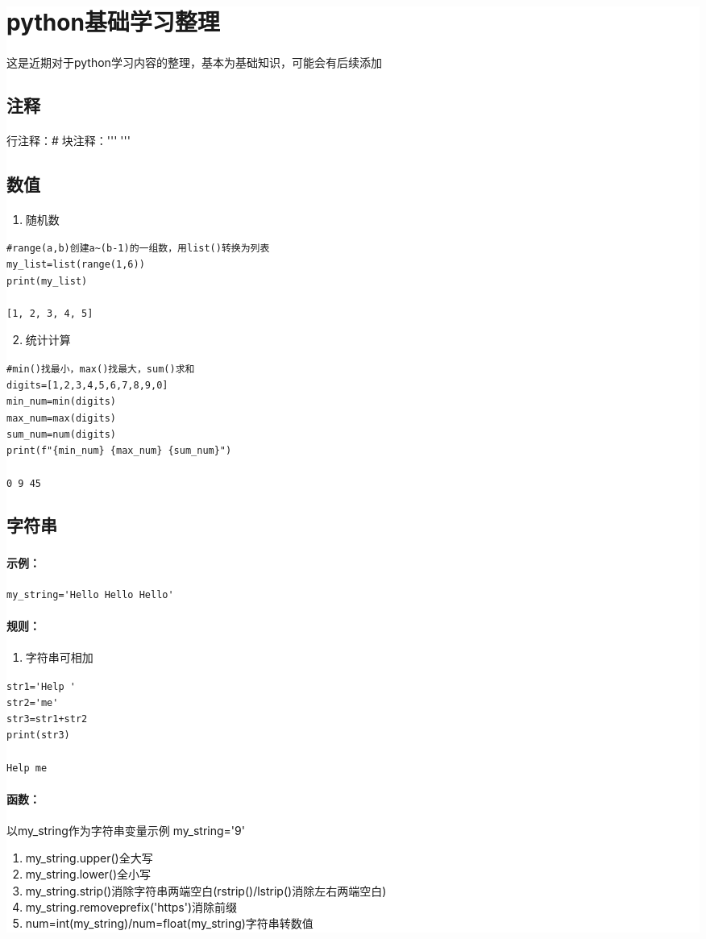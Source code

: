 # python基础学习整理
这是近期对于python学习内容的整理，基本为基础知识，可能会有后续添加
## 注释
行注释：#
块注释：''' '''
## 数值

1. 随机数
```
#range(a,b)创建a~(b-1)的一组数，用list()转换为列表
my_list=list(range(1,6))
print(my_list)

[1, 2, 3, 4, 5]
```
2. 统计计算
```
#min()找最小，max()找最大，sum()求和
digits=[1,2,3,4,5,6,7,8,9,0]
min_num=min(digits)
max_num=max(digits)
sum_num=num(digits)
print(f"{min_num} {max_num} {sum_num}")

0 9 45
```
## 字符串
#### 示例：
```
my_string='Hello Hello Hello'
```
#### 规则： 
1. 字符串可相加
```
str1='Help '
str2='me'
str3=str1+str2
print(str3)

Help me
```
#### 函数：
以my_string作为字符串变量示例 my_string='9'
1. my_string.upper()全大写
2. my_string.lower()全小写
3. my_string.strip()消除字符串两端空白(rstrip()/lstrip()消除左右两端空白)
4. my_string.removeprefix('https')消除前缀
5. num=int(my_string)/num=float(my_string)字符串转数值
